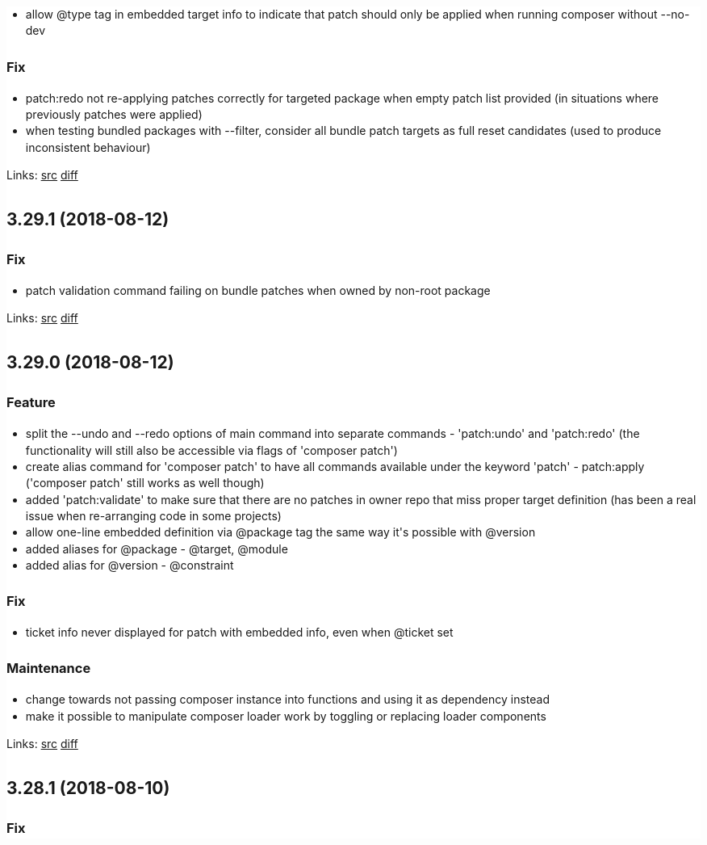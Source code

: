 * allow @type tag in embedded target info to indicate that patch should only be applied when running composer without --no-dev

### Fix

* patch:redo not re-applying patches correctly for targeted package when empty patch list provided (in situations where previously patches were applied)
* when testing bundled packages with --filter, consider all bundle patch targets as full reset candidates (used to produce inconsistent behaviour)

Links: [src](https://github.com/vaimo/composer-patches/tree/3.30.0) [diff](https://github.com/vaimo/composer-patches/compare/3.29.1...3.30.0)

## 3.29.1 (2018-08-12)

### Fix

* patch validation command failing on bundle patches when owned by non-root package

Links: [src](https://github.com/vaimo/composer-patches/tree/3.29.1) [diff](https://github.com/vaimo/composer-patches/compare/3.29.0...3.29.1)

## 3.29.0 (2018-08-12)

### Feature

* split the --undo and --redo options of main command into separate commands - 'patch:undo' and 'patch:redo' (the functionality will still also be accessible via flags of 'composer patch')
* create alias command for 'composer patch' to have all commands available under the keyword 'patch' - patch:apply ('composer patch' still works as well though)
* added 'patch:validate' to make sure that there are no patches in owner repo that miss proper target definition (has been a real issue when re-arranging code in some projects)
* allow one-line embedded definition via @package tag the same way it's possible with @version
* added aliases for @package - @target, @module
* added alias for @version - @constraint

### Fix

* ticket info never displayed for patch with embedded info, even when @ticket set

### Maintenance

* change towards not passing composer instance into functions and using it as dependency instead
* make it possible to manipulate composer loader work by toggling or replacing loader components

Links: [src](https://github.com/vaimo/composer-patches/tree/3.29.0) [diff](https://github.com/vaimo/composer-patches/compare/3.28.1...3.29.0)

## 3.28.1 (2018-08-10)

### Fix
